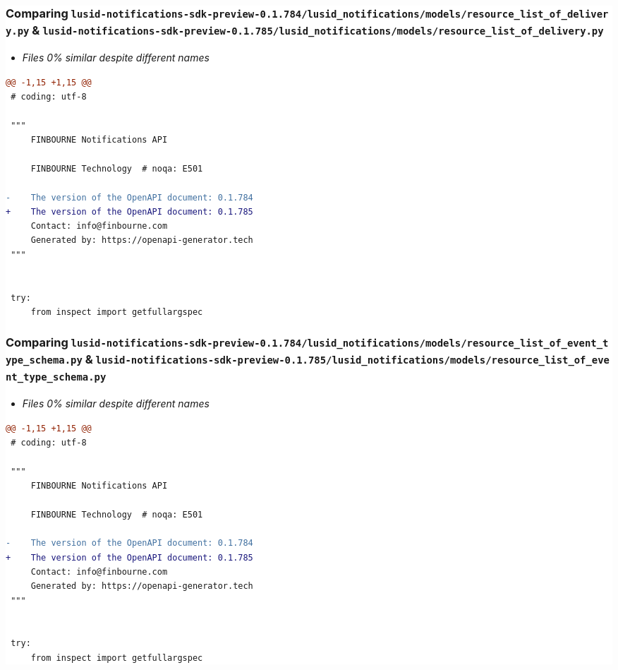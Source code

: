 ### Comparing `lusid-notifications-sdk-preview-0.1.784/lusid_notifications/models/resource_list_of_delivery.py` & `lusid-notifications-sdk-preview-0.1.785/lusid_notifications/models/resource_list_of_delivery.py`

 * *Files 0% similar despite different names*

```diff
@@ -1,15 +1,15 @@
 # coding: utf-8
 
 """
     FINBOURNE Notifications API
 
     FINBOURNE Technology  # noqa: E501
 
-    The version of the OpenAPI document: 0.1.784
+    The version of the OpenAPI document: 0.1.785
     Contact: info@finbourne.com
     Generated by: https://openapi-generator.tech
 """
 
 
 try:
     from inspect import getfullargspec
```

### Comparing `lusid-notifications-sdk-preview-0.1.784/lusid_notifications/models/resource_list_of_event_type_schema.py` & `lusid-notifications-sdk-preview-0.1.785/lusid_notifications/models/resource_list_of_event_type_schema.py`

 * *Files 0% similar despite different names*

```diff
@@ -1,15 +1,15 @@
 # coding: utf-8
 
 """
     FINBOURNE Notifications API
 
     FINBOURNE Technology  # noqa: E501
 
-    The version of the OpenAPI document: 0.1.784
+    The version of the OpenAPI document: 0.1.785
     Contact: info@finbourne.com
     Generated by: https://openapi-generator.tech
 """
 
 
 try:
     from inspect import getfullargspec
```
